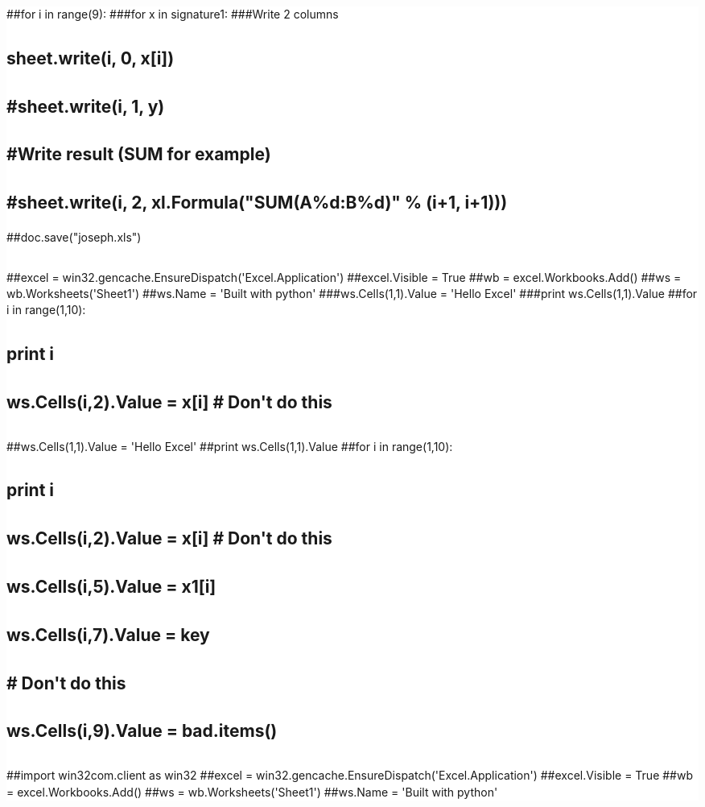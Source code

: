##for i in range(9):
###for x in signature1:
###Write 2 columns
##    sheet.write(i, 0, x[i]) 
##    #sheet.write(i, 1, y)
##    #Write result (SUM for example)
##    #sheet.write(i, 2, xl.Formula("SUM(A%d:B%d)" % (i+1, i+1)))
##doc.save("joseph.xls")
##
##
##
##

##excel = win32.gencache.EnsureDispatch('Excel.Application')
##excel.Visible = True
##wb = excel.Workbooks.Add()
##ws = wb.Worksheets('Sheet1')
##ws.Name = 'Built with python'
###ws.Cells(1,1).Value = 'Hello Excel'
###print ws.Cells(1,1).Value
##for i in range(1,10):
##    print i
##    ws.Cells(i,2).Value = x[i]  # Don't do this
##




##
##ws.Cells(1,1).Value = 'Hello Excel'
##print ws.Cells(1,1).Value
##for i in range(1,10):
##    print i
##    ws.Cells(i,2).Value = x[i]  # Don't do this
##    ws.Cells(i,5).Value = x1[i]
##
##    ws.Cells(i,7).Value = key
##
##    # Don't do this
##    ws.Cells(i,9).Value = bad.items()
##
##
##
##
##
##
##import win32com.client as win32
##excel = win32.gencache.EnsureDispatch('Excel.Application')
##excel.Visible = True
##wb = excel.Workbooks.Add()
##ws = wb.Worksheets('Sheet1')
##ws.Name = 'Built with python'